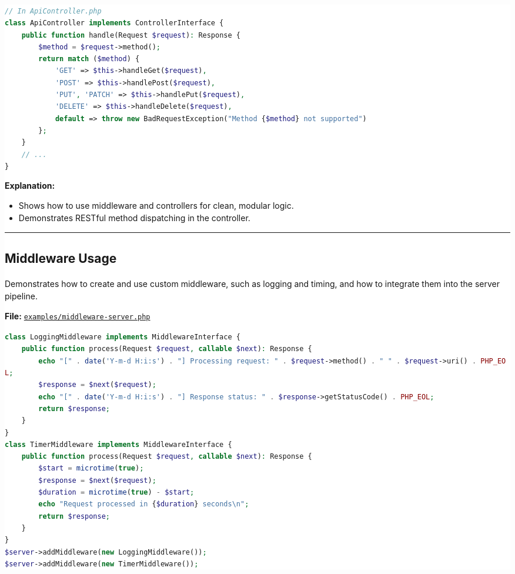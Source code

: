 ```php
// In ApiController.php
class ApiController implements ControllerInterface {
    public function handle(Request $request): Response {
        $method = $request->method();
        return match ($method) {
            'GET' => $this->handleGet($request),
            'POST' => $this->handlePost($request),
            'PUT', 'PATCH' => $this->handlePut($request),
            'DELETE' => $this->handleDelete($request),
            default => throw new BadRequestException("Method {$method} not supported")
        };
    }
    // ...
}
```

**Explanation:**
- Shows how to use middleware and controllers for clean, modular logic.
- Demonstrates RESTful method dispatching in the controller.

---

## Middleware Usage

Demonstrates how to create and use custom middleware, such as logging and timing, and how to integrate them into the server pipeline.

**File:** [`examples/middleware-server.php`](examples/middleware-server.php)

```php
class LoggingMiddleware implements MiddlewareInterface {
    public function process(Request $request, callable $next): Response {
        echo "[" . date('Y-m-d H:i:s') . "] Processing request: " . $request->method() . " " . $request->uri() . PHP_EOL;
        $response = $next($request);
        echo "[" . date('Y-m-d H:i:s') . "] Response status: " . $response->getStatusCode() . PHP_EOL;
        return $response;
    }
}
class TimerMiddleware implements MiddlewareInterface {
    public function process(Request $request, callable $next): Response {
        $start = microtime(true);
        $response = $next($request);
        $duration = microtime(true) - $start;
        echo "Request processed in {$duration} seconds\n";
        return $response;
    }
}
$server->addMiddleware(new LoggingMiddleware());
$server->addMiddleware(new TimerMiddleware());
```
